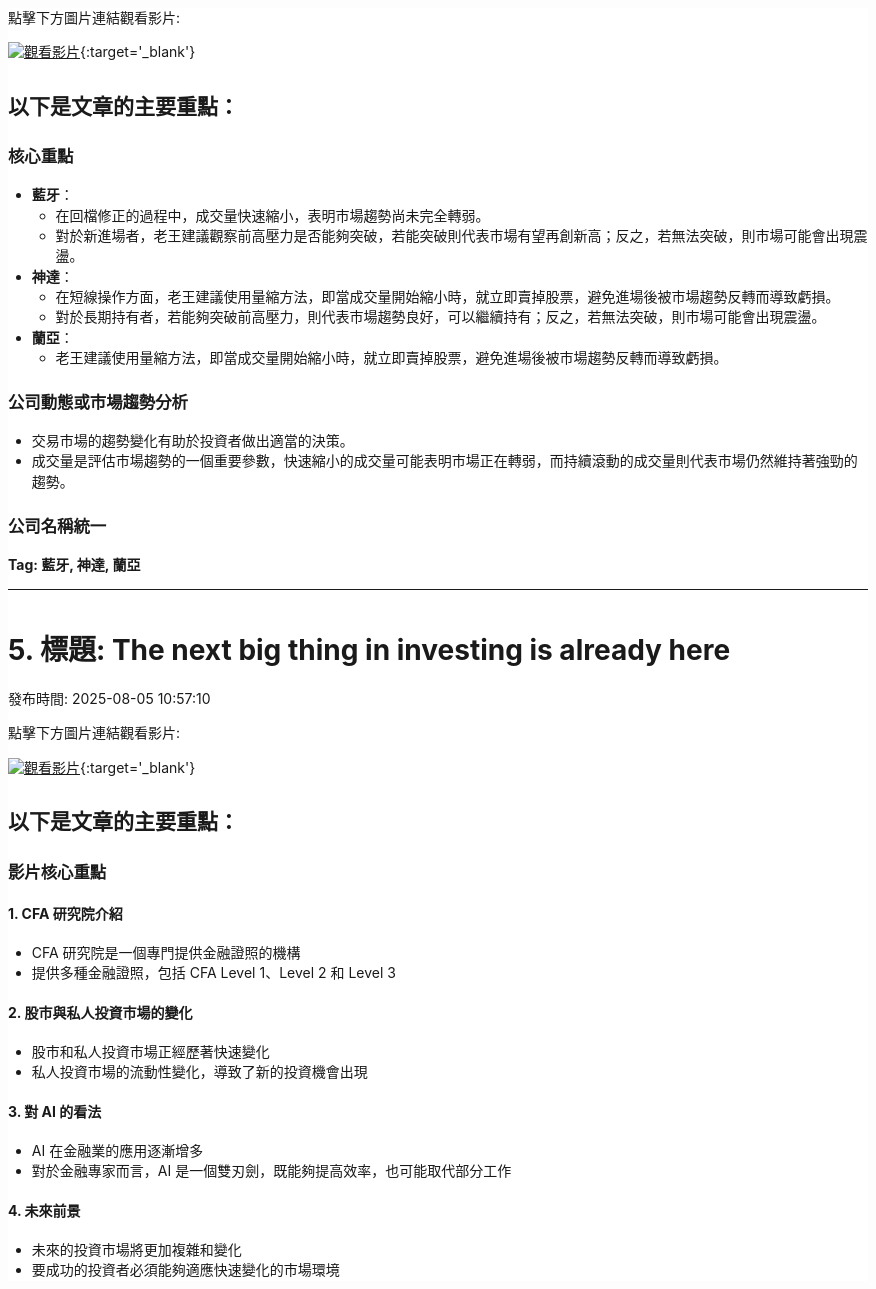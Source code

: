 點擊下方圖片連結觀看影片:

 [![觀看影片](https://i.ytimg.com/vi/gGadyr-Is7s/sddefault.jpg)](https://www.youtube.com/watch?v=gGadyr-Is7s){:target='_blank'}

## 以下是文章的主要重點：

### 核心重點
*   **藍牙**：
    *   在回檔修正的過程中，成交量快速縮小，表明市場趨勢尚未完全轉弱。
    *   對於新進場者，老王建議觀察前高壓力是否能夠突破，若能突破則代表市場有望再創新高；反之，若無法突破，則市場可能會出現震盪。
*   **神達**：
    *   在短線操作方面，老王建議使用量縮方法，即當成交量開始縮小時，就立即賣掉股票，避免進場後被市場趨勢反轉而導致虧損。
    *   對於長期持有者，若能夠突破前高壓力，則代表市場趨勢良好，可以繼續持有；反之，若無法突破，則市場可能會出現震盪。
*   **蘭亞**：
    *   老王建議使用量縮方法，即當成交量開始縮小時，就立即賣掉股票，避免進場後被市場趨勢反轉而導致虧損。

### 公司動態或市場趨勢分析
*   交易市場的趨勢變化有助於投資者做出適當的決策。
*   成交量是評估市場趨勢的一個重要參數，快速縮小的成交量可能表明市場正在轉弱，而持續滾動的成交量則代表市場仍然維持著強勁的趨勢。

### 公司名稱統一
**Tag: 藍牙, 神達, 蘭亞**

---
# 5. 標題: The next big thing in investing is already here
發布時間: 2025-08-05 10:57:10

點擊下方圖片連結觀看影片:

 [![觀看影片](https://i.ytimg.com/vi/NTXUkDpOBvc/sddefault.jpg)](https://www.youtube.com/watch?v=NTXUkDpOBvc){:target='_blank'}

## 以下是文章的主要重點：

### 影片核心重點
#### 1. CFA 研究院介紹
* CFA 研究院是一個專門提供金融證照的機構
* 提供多種金融證照，包括 CFA Level 1、Level 2 和 Level 3

#### 2. 股市與私人投資市場的變化
* 股市和私人投資市場正經歷著快速變化
* 私人投資市場的流動性變化，導致了新的投資機會出現

#### 3. 對 AI 的看法
* AI 在金融業的應用逐漸增多
* 對於金融專家而言，AI 是一個雙刃劍，既能夠提高效率，也可能取代部分工作

#### 4. 未來前景
* 未來的投資市場將更加複雜和變化
* 要成功的投資者必須能夠適應快速變化的市場環境
